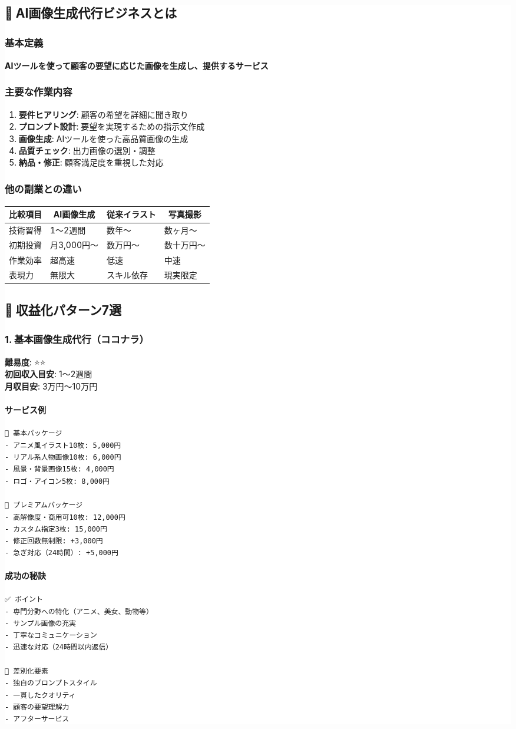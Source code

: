 ## 🤖 AI画像生成代行ビジネスとは

### 基本定義
**AIツールを使って顧客の要望に応じた画像を生成し、提供するサービス**

### 主要な作業内容
1. **要件ヒアリング**: 顧客の希望を詳細に聞き取り
2. **プロンプト設計**: 要望を実現するための指示文作成
3. **画像生成**: AIツールを使った高品質画像の生成
4. **品質チェック**: 出力画像の選別・調整
5. **納品・修正**: 顧客満足度を重視した対応

### 他の副業との違い
| 比較項目 | AI画像生成 | 従来イラスト | 写真撮影 |
|---------|-----------|-------------|----------|
| 技術習得 | 1〜2週間 | 数年〜 | 数ヶ月〜 |
| 初期投資 | 月3,000円〜 | 数万円〜 | 数十万円〜 |
| 作業効率 | 超高速 | 低速 | 中速 |
| 表現力 | 無限大 | スキル依存 | 現実限定 |

## 💼 収益化パターン7選

### 1. 基本画像生成代行（ココナラ）
**難易度**: ⭐⭐  
**初回収入目安**: 1〜2週間  
**月収目安**: 3万円〜10万円

#### サービス例
```
🎨 基本パッケージ
- アニメ風イラスト10枚: 5,000円
- リアル系人物画像10枚: 6,000円
- 風景・背景画像15枚: 4,000円
- ロゴ・アイコン5枚: 8,000円

🎨 プレミアムパッケージ
- 高解像度・商用可10枚: 12,000円
- カスタム指定3枚: 15,000円
- 修正回数無制限: +3,000円
- 急ぎ対応（24時間）: +5,000円
```

#### 成功の秘訣
```
✅ ポイント
- 専門分野への特化（アニメ、美女、動物等）
- サンプル画像の充実
- 丁寧なコミュニケーション
- 迅速な対応（24時間以内返信）

🎯 差別化要素
- 独自のプロンプトスタイル
- 一貫したクオリティ
- 顧客の要望理解力
- アフターサービス
```

